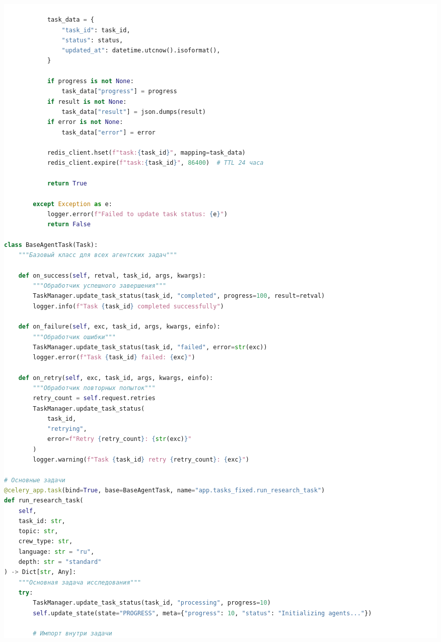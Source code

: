 ```python
            
            task_data = {
                "task_id": task_id,
                "status": status,
                "updated_at": datetime.utcnow().isoformat(),
            }
            
            if progress is not None:
                task_data["progress"] = progress
            if result is not None:
                task_data["result"] = json.dumps(result)
            if error is not None:
                task_data["error"] = error
            
            redis_client.hset(f"task:{task_id}", mapping=task_data)
            redis_client.expire(f"task:{task_id}", 86400)  # TTL 24 часа
            
            return True
            
        except Exception as e:
            logger.error(f"Failed to update task status: {e}")
            return False

class BaseAgentTask(Task):
    """Базовый класс для всех агентских задач"""
    
    def on_success(self, retval, task_id, args, kwargs):
        """Обработчик успешного завершения"""
        TaskManager.update_task_status(task_id, "completed", progress=100, result=retval)
        logger.info(f"Task {task_id} completed successfully")
    
    def on_failure(self, exc, task_id, args, kwargs, einfo):
        """Обработчик ошибки"""
        TaskManager.update_task_status(task_id, "failed", error=str(exc))
        logger.error(f"Task {task_id} failed: {exc}")
    
    def on_retry(self, exc, task_id, args, kwargs, einfo):
        """Обработчик повторных попыток"""
        retry_count = self.request.retries
        TaskManager.update_task_status(
            task_id, 
            "retrying", 
            error=f"Retry {retry_count}: {str(exc)}"
        )
        logger.warning(f"Task {task_id} retry {retry_count}: {exc}")

# Основные задачи
@celery_app.task(bind=True, base=BaseAgentTask, name="app.tasks_fixed.run_research_task")
def run_research_task(
    self, 
    task_id: str, 
    topic: str, 
    crew_type: str, 
    language: str = "ru", 
    depth: str = "standard"
) -> Dict[str, Any]:
    """Основная задача исследования"""
    try:
        TaskManager.update_task_status(task_id, "processing", progress=10)
        self.update_state(state="PROGRESS", meta={"progress": 10, "status": "Initializing agents..."})
        
        # Импорт внутри задачи
```